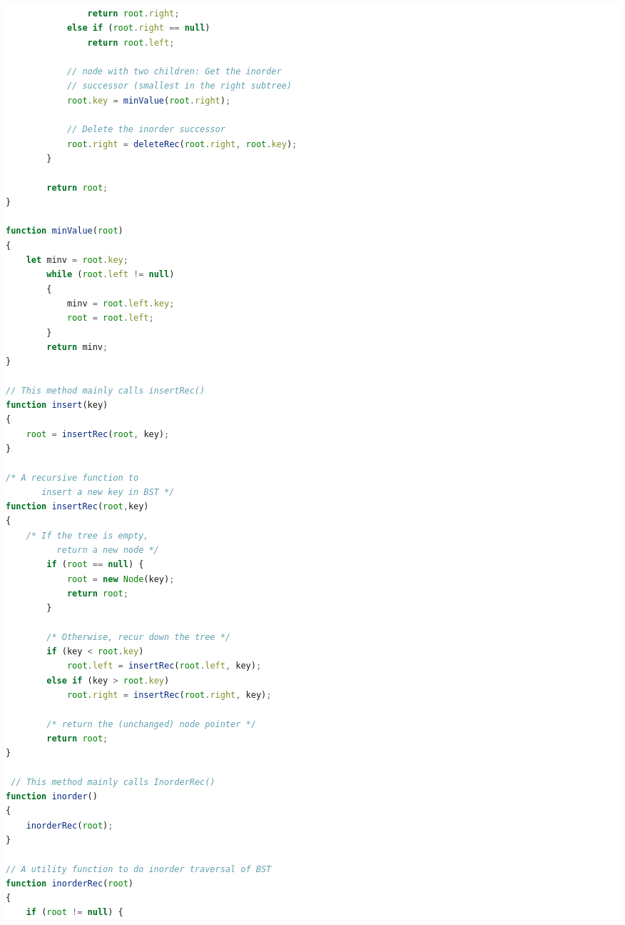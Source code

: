 ```js
                return root.right;
            else if (root.right == null)
                return root.left;
  
            // node with two children: Get the inorder
            // successor (smallest in the right subtree)
            root.key = minValue(root.right);
  
            // Delete the inorder successor
            root.right = deleteRec(root.right, root.key);
        }
  
        return root;
}
 
function minValue(root)
{
    let minv = root.key;
        while (root.left != null)
        {
            minv = root.left.key;
            root = root.left;
        }
        return minv;
}
 
// This method mainly calls insertRec()
function insert(key)
{
    root = insertRec(root, key);
}
 
/* A recursive function to
       insert a new key in BST */
function insertRec(root,key)
{
    /* If the tree is empty,
          return a new node */
        if (root == null) {
            root = new Node(key);
            return root;
        }
  
        /* Otherwise, recur down the tree */
        if (key < root.key)
            root.left = insertRec(root.left, key);
        else if (key > root.key)
            root.right = insertRec(root.right, key);
  
        /* return the (unchanged) node pointer */
        return root;
}
 
 // This method mainly calls InorderRec()
function inorder()
{
    inorderRec(root);
}
 
// A utility function to do inorder traversal of BST
function inorderRec(root)
{
    if (root != null) {
```
